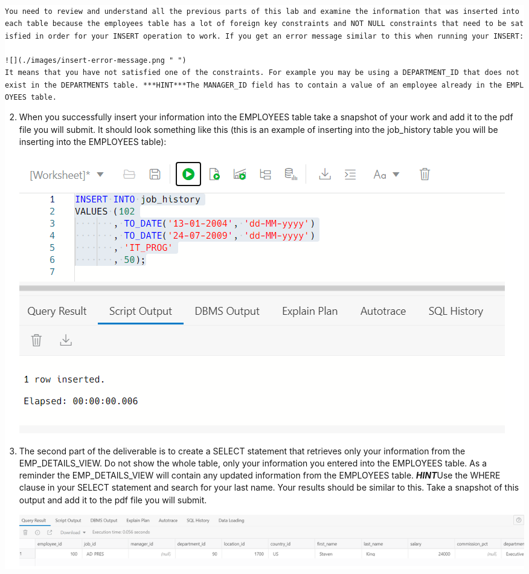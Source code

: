     You need to review and understand all the previous parts of this lab and examine the information that was inserted into each table because the employees table has a lot of foreign key constraints and NOT NULL constraints that need to be satisfied in order for your INSERT operation to work. If you get an error message similar to this when running your INSERT:

    ![](./images/insert-error-message.png " ")
    It means that you have not satisfied one of the constraints. For example you may be using a DEPARTMENT_ID that does not exist in the DEPARTMENTS table. ***HINT***The MANAGER_ID field has to contain a value of an employee already in the EMPLOYEES table.


2. When you successfully insert your information into the EMPLOYEES table take a snapshot of your work and add it to the pdf file you will submit. It should look something like this (this is an example of inserting into the job_history table you will be inserting into the EMPLOYEES table):

    ![](./images/insert-into-job-history.png " ")


3. The second part of the deliverable is to create a SELECT statement that retrieves only your information from the EMP_DETAILS_VIEW. Do not show the whole table, only your information you entered into the EMPLOYEES table. As a reminder the EMP_DETAILS_VIEW will contain any updated information from the EMPLOYEES table. ***HINT***Use the WHERE clause in your SELECT statement and search for your last name. Your results should be similar to this. Take a snapshot of this output and add it to the pdf file you will submit. 

    ![](./images/query-for-pdf.png " ")

